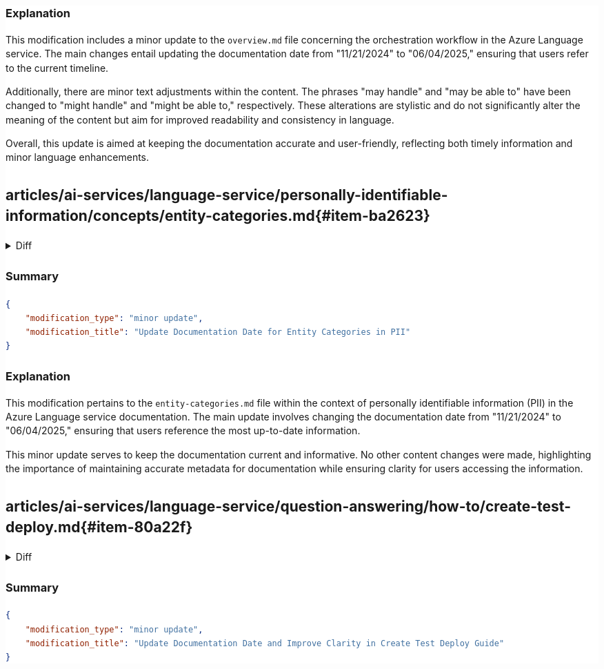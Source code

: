 ### Explanation
This modification includes a minor update to the `overview.md` file concerning the orchestration workflow in the Azure Language service. The main changes entail updating the documentation date from "11/21/2024" to "06/04/2025," ensuring that users refer to the current timeline.

Additionally, there are minor text adjustments within the content. The phrases "may handle" and "may be able to" have been changed to "might handle" and "might be able to," respectively. These alterations are stylistic and do not significantly alter the meaning of the content but aim for improved readability and consistency in language.

Overall, this update is aimed at keeping the documentation accurate and user-friendly, reflecting both timely information and minor language enhancements.

## articles/ai-services/language-service/personally-identifiable-information/concepts/entity-categories.md{#item-ba2623}

<details><summary>Diff</summary></details>

### Summary

```json
{
    "modification_type": "minor update",
    "modification_title": "Update Documentation Date for Entity Categories in PII"
}
```

### Explanation
This modification pertains to the `entity-categories.md` file within the context of personally identifiable information (PII) in the Azure Language service documentation. The main update involves changing the documentation date from "11/21/2024" to "06/04/2025," ensuring that users reference the most up-to-date information.

This minor update serves to keep the documentation current and informative. No other content changes were made, highlighting the importance of maintaining accurate metadata for documentation while ensuring clarity for users accessing the information.

## articles/ai-services/language-service/question-answering/how-to/create-test-deploy.md{#item-80a22f}

<details><summary>Diff</summary></details>

### Summary

```json
{
    "modification_type": "minor update",
    "modification_title": "Update Documentation Date and Improve Clarity in Create Test Deploy Guide"
}
```
